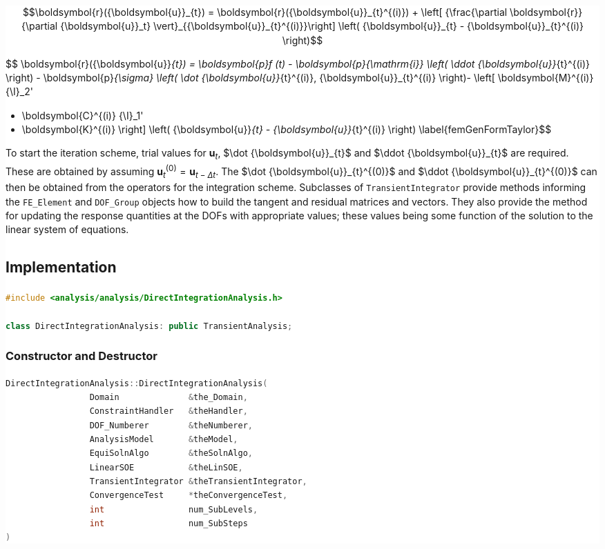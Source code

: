 $$\boldsymbol{r}({\boldsymbol{u}}_{t}) = 
\boldsymbol{r}({\boldsymbol{u}}_{t}^{(i)}) +
\left[ {\frac{\partial \boldsymbol{r}}{\partial {\boldsymbol{u}}_t} \vert}_{{\boldsymbol{u}}_{t}^{(i)}}\right]
\left( {\boldsymbol{u}}_{t} - {\boldsymbol{u}}_{t}^{(i)} \right)$$

$$
\boldsymbol{r}({\boldsymbol{u}}_{t}) = \boldsymbol{p}_f (t) - \boldsymbol{p}_{\mathrm{i}} \left( \ddot {\boldsymbol{u}}_{t}^{(i)} \right) - \boldsymbol{p}_{\sigma} \left( \dot {\boldsymbol{u}}_{t}^{(i)}, {\boldsymbol{u}}_{t}^{(i)} \right)- \left[
  \boldsymbol{M}^{(i)} {\I}_2'
+ \boldsymbol{C}^{(i)} {\I}_1'
+ \boldsymbol{K}^{(i)}  \right]
 \left( {\boldsymbol{u}}_{t} - {\boldsymbol{u}}_{t}^{(i)} \right)
\label{femGenFormTaylor}$$

To start the iteration scheme, trial values for ${\boldsymbol{u}}_{t}$, $\dot
{\boldsymbol{u}}_{t}$ and $\ddot {\boldsymbol{u}}_{t}$ are required. These are obtained by assuming
${\boldsymbol{u}}_{t}^{(0)} = {\boldsymbol{u}}_{t-\Delta t}$. The $\dot {\boldsymbol{u}}_{t}^{(0)}$ and
$\ddot {\boldsymbol{u}}_{t}^{(0)}$ can then be obtained from the operators for the
integration scheme.
Subclasses of `TransientIntegrator` provide methods informing the
`FE_Element` and `DOF_Group` objects how to build the tangent and residual
matrices and vectors. They also provide the method for updating the
response quantities at the DOFs with appropriate values; these values
being some function of the solution to the linear system of equations.



## Implementation

```cpp
#include <analysis/analysis/DirectIntegrationAnalysis.h>

class DirectIntegrationAnalysis: public TransientAnalysis;
```

### Constructor and Destructor

```cpp
DirectIntegrationAnalysis::DirectIntegrationAnalysis(
                 Domain              &the_Domain,
                 ConstraintHandler   &theHandler,
                 DOF_Numberer        &theNumberer,
                 AnalysisModel       &theModel,
                 EquiSolnAlgo        &theSolnAlgo,
                 LinearSOE           &theLinSOE,
                 TransientIntegrator &theTransientIntegrator,
                 ConvergenceTest     *theConvergenceTest,
                 int                 num_SubLevels,
                 int                 num_SubSteps
)
```
